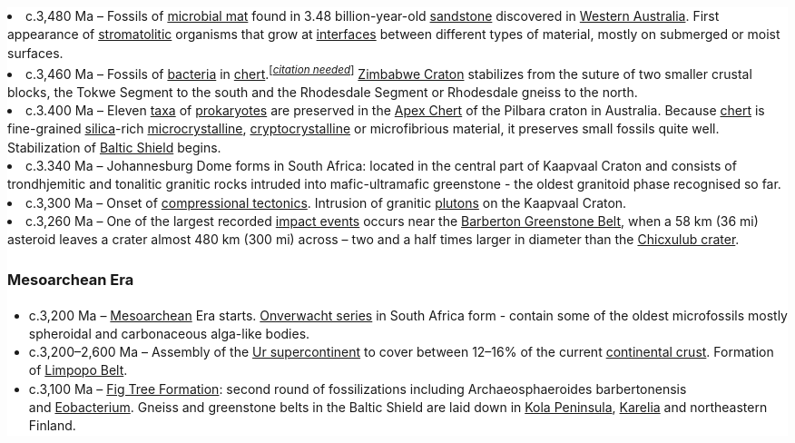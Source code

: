 <li>c.3,480 Ma &ndash; Fossils of&nbsp;<a title="Microbial mat" href="https://en.wikipedia.org/wiki/Microbial_mat">microbial mat</a>&nbsp;found in 3.48 billion-year-old&nbsp;<a title="Sandstone" href="https://en.wikipedia.org/wiki/Sandstone">sandstone</a>&nbsp;discovered in&nbsp;<a title="Western Australia" href="https://en.wikipedia.org/wiki/Western_Australia">Western Australia</a>.&nbsp;First appearance of&nbsp;<a title="Stromatolite" href="https://en.wikipedia.org/wiki/Stromatolite">stromatolitic</a>&nbsp;organisms that grow at&nbsp;<a class="extiw" title="wikt:interface" href="https://en.wiktionary.org/wiki/interface">interfaces</a>&nbsp;between different types of material, mostly on submerged or moist surfaces.</li>
<li>c.3,460 Ma &ndash; Fossils of&nbsp;<a title="Bacteria" href="https://en.wikipedia.org/wiki/Bacteria">bacteria</a>&nbsp;in&nbsp;<a title="Chert" href="https://en.wikipedia.org/wiki/Chert">chert</a>.<sup class="noprint Inline-Template Template-Fact">[<em><a title="Wikipedia:Citation needed" href="https://en.wikipedia.org/wiki/Wikipedia:Citation_needed"><span title="This claim needs references to reliable sources. (January 2014)">citation needed</span></a></em>]</sup>&nbsp;<a title="Zimbabwe Craton" href="https://en.wikipedia.org/wiki/Zimbabwe_Craton">Zimbabwe Craton</a>&nbsp;stabilizes from the suture of two smaller crustal blocks, the Tokwe Segment to the south and the Rhodesdale Segment or Rhodesdale gneiss to the north.</li>
<li>c.3.400 Ma &ndash; Eleven&nbsp;<a title="Taxon" href="https://en.wikipedia.org/wiki/Taxon">taxa</a>&nbsp;of&nbsp;<a title="Prokaryote" href="https://en.wikipedia.org/wiki/Prokaryote">prokaryotes</a>&nbsp;are preserved in the&nbsp;<a class="mw-redirect" title="Apex Chert" href="https://en.wikipedia.org/wiki/Apex_Chert">Apex Chert</a>&nbsp;of the Pilbara craton in Australia. Because&nbsp;<a title="Chert" href="https://en.wikipedia.org/wiki/Chert">chert</a>&nbsp;is fine-grained&nbsp;<a class="mw-redirect" title="Silica" href="https://en.wikipedia.org/wiki/Silica">silica</a>-rich&nbsp;<a title="Microcrystalline" href="https://en.wikipedia.org/wiki/Microcrystalline">microcrystalline</a>,&nbsp;<a title="Cryptocrystalline" href="https://en.wikipedia.org/wiki/Cryptocrystalline">cryptocrystalline</a>&nbsp;or microfibrious material, it preserves small fossils quite well. Stabilization of&nbsp;<a title="Baltic Shield" href="https://en.wikipedia.org/wiki/Baltic_Shield">Baltic Shield</a>&nbsp;begins.</li>
<li>c.3.340 Ma &ndash; Johannesburg Dome forms in South Africa: located in the central part of Kaapvaal Craton and consists of trondhjemitic and tonalitic granitic rocks intruded into mafic-ultramafic greenstone - the oldest granitoid phase recognised so far.</li>
<li>c.3,300 Ma &ndash; Onset of&nbsp;<a class="new" title="Compressional tectonics (page does not exist)" href="https://en.wikipedia.org/w/index.php?title=Compressional_tectonics&amp;action=edit&amp;redlink=1">compressional tectonics</a>.&nbsp;Intrusion of granitic&nbsp;<a class="mw-redirect" title="Plutons" href="https://en.wikipedia.org/wiki/Plutons">plutons</a>&nbsp;on the Kaapvaal Craton.</li>
<li>c.3,260 Ma &ndash; One of the largest recorded&nbsp;<a title="Impact event" href="https://en.wikipedia.org/wiki/Impact_event">impact events</a>&nbsp;occurs near the&nbsp;<a title="Barberton Greenstone Belt" href="https://en.wikipedia.org/wiki/Barberton_Greenstone_Belt">Barberton Greenstone Belt</a>, when a 58&nbsp;km (36&nbsp;mi) asteroid leaves a crater almost 480&nbsp;km (300&nbsp;mi) across &ndash; two and a half times larger in diameter than the&nbsp;<a title="Chicxulub crater" href="https://en.wikipedia.org/wiki/Chicxulub_crater">Chicxulub crater</a>.</li>
</ul>
<h3><span id="Mesoarchean_Era" class="mw-headline">Mesoarchean Era</span></h3>
<ul>
<li>c.3,200 Ma &ndash;&nbsp;<a title="Mesoarchean" href="https://en.wikipedia.org/wiki/Mesoarchean">Mesoarchean</a>&nbsp;Era starts.&nbsp;<a class="mw-redirect" title="Onverwacht series" href="https://en.wikipedia.org/wiki/Onverwacht_series">Onverwacht series</a>&nbsp;in South Africa form - contain some of the oldest microfossils mostly spheroidal and carbonaceous alga-like bodies.</li>
<li>c.3,200&ndash;2,600 Ma &ndash; Assembly of the&nbsp;<a title="Ur (continent)" href="https://en.wikipedia.org/wiki/Ur_(continent)">Ur supercontinent</a>&nbsp;to cover between 12&ndash;16% of the current&nbsp;<a title="Continental crust" href="https://en.wikipedia.org/wiki/Continental_crust">continental crust</a>. Formation of&nbsp;<a title="Limpopo Belt" href="https://en.wikipedia.org/wiki/Limpopo_Belt">Limpopo Belt</a>.</li>
<li>c.3,100 Ma &ndash;&nbsp;<a title="Fig Tree Formation" href="https://en.wikipedia.org/wiki/Fig_Tree_Formation">Fig Tree Formation</a>: second round of fossilizations including Archaeosphaeroides barbertonensis and&nbsp;<a title="Eobacterium" href="https://en.wikipedia.org/wiki/Eobacterium">Eobacterium</a>. Gneiss and greenstone belts in the Baltic Shield are laid down in&nbsp;<a title="Kola Peninsula" href="https://en.wikipedia.org/wiki/Kola_Peninsula">Kola Peninsula</a>,&nbsp;<a title="Karelia" href="https://en.wikipedia.org/wiki/Karelia">Karelia</a>&nbsp;and northeastern Finland.</li>